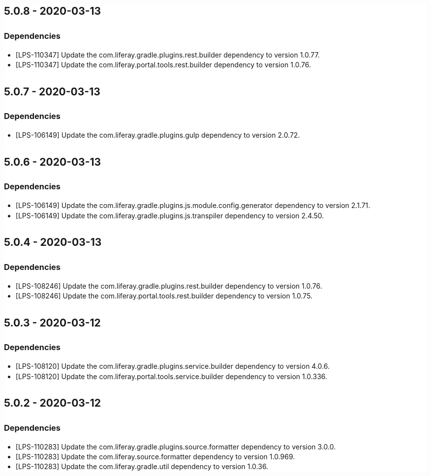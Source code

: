 ## 5.0.8 - 2020-03-13

### Dependencies
- [LPS-110347] Update the com.liferay.gradle.plugins.rest.builder dependency to
version 1.0.77.
- [LPS-110347] Update the com.liferay.portal.tools.rest.builder dependency to
version 1.0.76.

## 5.0.7 - 2020-03-13

### Dependencies
- [LPS-106149] Update the com.liferay.gradle.plugins.gulp dependency to version
2.0.72.

## 5.0.6 - 2020-03-13

### Dependencies
- [LPS-106149] Update the com.liferay.gradle.plugins.js.module.config.generator
dependency to version 2.1.71.
- [LPS-106149] Update the com.liferay.gradle.plugins.js.transpiler dependency to
version 2.4.50.

## 5.0.4 - 2020-03-13

### Dependencies
- [LPS-108246] Update the com.liferay.gradle.plugins.rest.builder dependency to
version 1.0.76.
- [LPS-108246] Update the com.liferay.portal.tools.rest.builder dependency to
version 1.0.75.

## 5.0.3 - 2020-03-12

### Dependencies
- [LPS-108120] Update the com.liferay.gradle.plugins.service.builder dependency
to version 4.0.6.
- [LPS-108120] Update the com.liferay.portal.tools.service.builder dependency to
version 1.0.336.

## 5.0.2 - 2020-03-12

### Dependencies
- [LPS-110283] Update the com.liferay.gradle.plugins.source.formatter dependency
to version 3.0.0.
- [LPS-110283] Update the com.liferay.source.formatter dependency to version
1.0.969.
- [LPS-110283] Update the com.liferay.gradle.util dependency to version 1.0.36.
